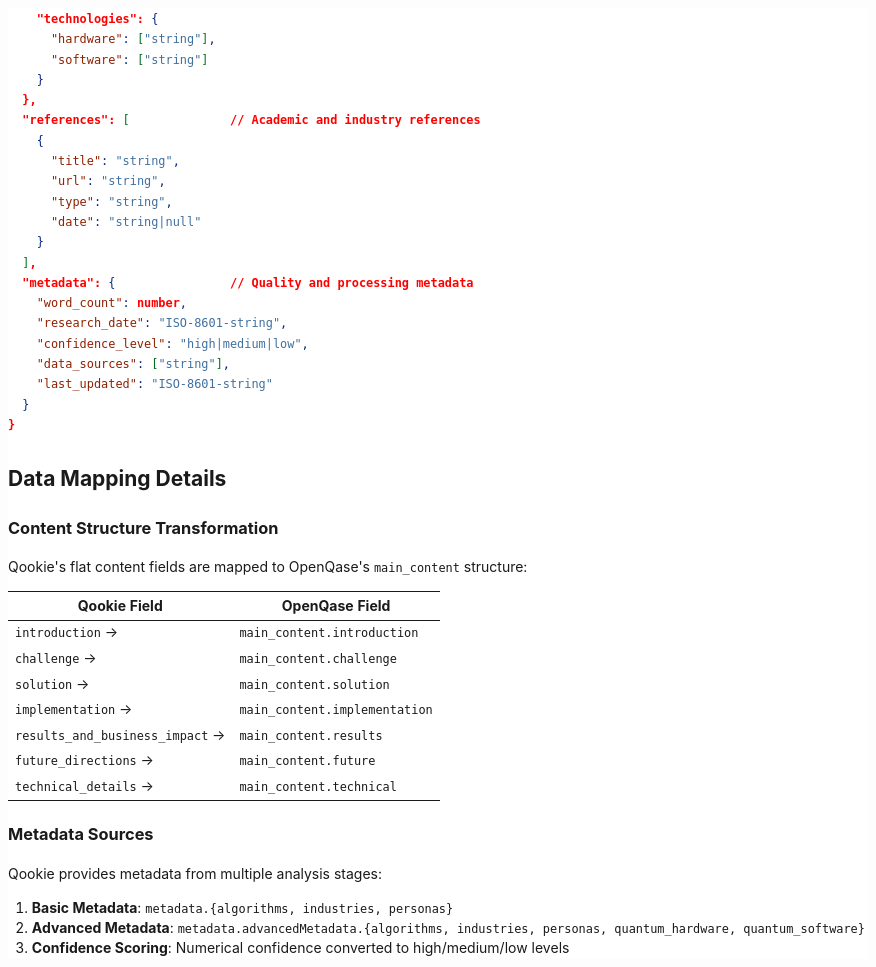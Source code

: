 ```json
    "technologies": {
      "hardware": ["string"],
      "software": ["string"]
    }
  },
  "references": [              // Academic and industry references
    {
      "title": "string",
      "url": "string",
      "type": "string",
      "date": "string|null"
    }
  ],
  "metadata": {                // Quality and processing metadata
    "word_count": number,
    "research_date": "ISO-8601-string",
    "confidence_level": "high|medium|low",
    "data_sources": ["string"],
    "last_updated": "ISO-8601-string"
  }
}
```

## Data Mapping Details

### Content Structure Transformation

Qookie's flat content fields are mapped to OpenQase's `main_content` structure:

| Qookie Field | OpenQase Field |
|--------------|----------------|
| `introduction` → | `main_content.introduction` |
| `challenge` → | `main_content.challenge` |
| `solution` → | `main_content.solution` |
| `implementation` → | `main_content.implementation` |
| `results_and_business_impact` → | `main_content.results` |
| `future_directions` → | `main_content.future` |
| `technical_details` → | `main_content.technical` |

### Metadata Sources

Qookie provides metadata from multiple analysis stages:

1. **Basic Metadata**: `metadata.{algorithms, industries, personas}`
2. **Advanced Metadata**: `metadata.advancedMetadata.{algorithms, industries, personas, quantum_hardware, quantum_software}`
3. **Confidence Scoring**: Numerical confidence converted to high/medium/low levels
